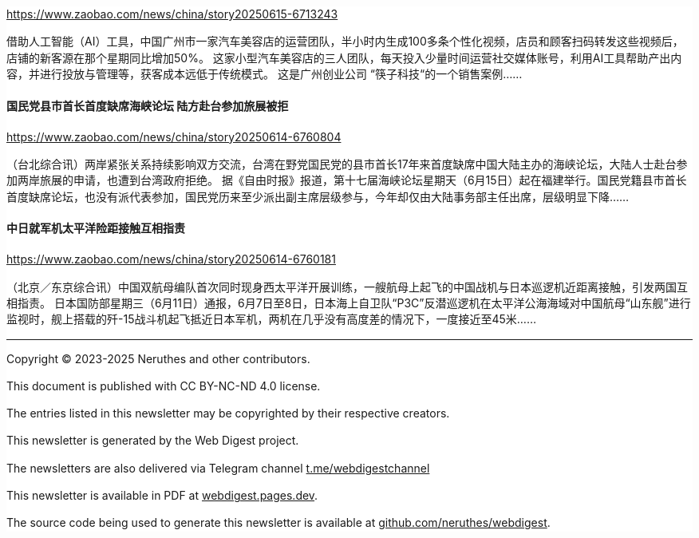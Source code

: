 <span style="color: blue!80!green"><https://www.zaobao.com/news/china/story20250615-6713243></span>

借助人工智能（AI）工具，中国广州市一家汽车美容店的运营团队，半小时内生成100多条个性化视频，店员和顾客扫码转发这些视频后，店铺的新客源在那个星期同比增加50%。
这家小型汽车美容店的三人团队，每天投入少量时间运营社交媒体账号，利用AI工具帮助产出内容，并进行投放与管理等，获客成本远低于传统模式。
这是广州创业公司 “筷子科技“的一个销售案例……

#### 国民党县市首长首度缺席海峡论坛 陆方赴台参加旅展被拒

<span style="color: blue!80!green"><https://www.zaobao.com/news/china/story20250614-6760804></span>

（台北综合讯）两岸紧张关系持续影响双方交流，台湾在野党国民党的县市首长17年来首度缺席中国大陆主办的海峡论坛，大陆人士赴台参加两岸旅展的申请，也遭到台湾政府拒绝。
据《自由时报》报道，第十七届海峡论坛星期天（6月15日）起在福建举行。国民党籍县市首长首度缺席论坛，也没有派代表参加，国民党历来至少派出副主席层级参与，今年却仅由大陆事务部主任出席，层级明显下降……

#### 中日就军机太平洋险距接触互相指责

<span style="color: blue!80!green"><https://www.zaobao.com/news/china/story20250614-6760181></span>

（北京／东京综合讯）中国双航母编队首次同时现身西太平洋开展训练，一艘航母上起飞的中国战机与日本巡逻机近距离接触，引发两国互相指责。
日本国防部星期三（6月11日）通报，6月7日至8日，日本海上自卫队“P3C”反潜巡逻机在太平洋公海海域对中国航母“山东舰”进行监视时，舰上搭载的歼-15战斗机起飞抵近日本军机，两机在几乎没有高度差的情况下，一度接近至45米……




-----------------------------------

Copyright © 2023-2025 Neruthes and other contributors.

This document is published with CC BY-NC-ND 4.0 license.

The entries listed in this newsletter may be copyrighted by their respective creators.

This newsletter is generated by the Web Digest project.

The newsletters are also delivered via Telegram channel [t.me/webdigestchannel](https://t.me/webdigestchannel)

This newsletter is available in PDF at [webdigest.pages.dev](https://webdigest.pages.dev/).

The source code being used to generate this newsletter is available at [github.com/neruthes/webdigest](https://github.com/neruthes/webdigest).


